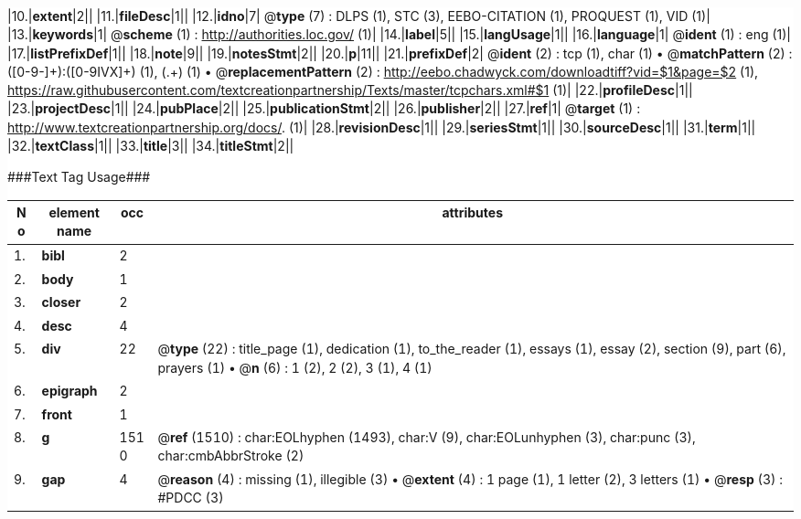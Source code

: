 |10.|__extent__|2||
|11.|__fileDesc__|1||
|12.|__idno__|7| @__type__ (7) : DLPS (1), STC (3), EEBO-CITATION (1), PROQUEST (1), VID (1)|
|13.|__keywords__|1| @__scheme__ (1) : http://authorities.loc.gov/ (1)|
|14.|__label__|5||
|15.|__langUsage__|1||
|16.|__language__|1| @__ident__ (1) : eng (1)|
|17.|__listPrefixDef__|1||
|18.|__note__|9||
|19.|__notesStmt__|2||
|20.|__p__|11||
|21.|__prefixDef__|2| @__ident__ (2) : tcp (1), char (1)  •  @__matchPattern__ (2) : ([0-9\-]+):([0-9IVX]+) (1), (.+) (1)  •  @__replacementPattern__ (2) : http://eebo.chadwyck.com/downloadtiff?vid=$1&page=$2 (1), https://raw.githubusercontent.com/textcreationpartnership/Texts/master/tcpchars.xml#$1 (1)|
|22.|__profileDesc__|1||
|23.|__projectDesc__|1||
|24.|__pubPlace__|2||
|25.|__publicationStmt__|2||
|26.|__publisher__|2||
|27.|__ref__|1| @__target__ (1) : http://www.textcreationpartnership.org/docs/. (1)|
|28.|__revisionDesc__|1||
|29.|__seriesStmt__|1||
|30.|__sourceDesc__|1||
|31.|__term__|1||
|32.|__textClass__|1||
|33.|__title__|3||
|34.|__titleStmt__|2||


###Text Tag Usage###

|No|element name|occ|attributes|
|---|---|---|---|
|1.|__bibl__|2||
|2.|__body__|1||
|3.|__closer__|2||
|4.|__desc__|4||
|5.|__div__|22| @__type__ (22) : title_page (1), dedication (1), to_the_reader (1), essays (1), essay (2), section (9), part (6), prayers (1)  •  @__n__ (6) : 1 (2), 2 (2), 3 (1), 4 (1)|
|6.|__epigraph__|2||
|7.|__front__|1||
|8.|__g__|1510| @__ref__ (1510) : char:EOLhyphen (1493), char:V (9), char:EOLunhyphen (3), char:punc (3), char:cmbAbbrStroke (2)|
|9.|__gap__|4| @__reason__ (4) : missing (1), illegible (3)  •  @__extent__ (4) : 1 page (1), 1 letter (2), 3 letters (1)  •  @__resp__ (3) : #PDCC (3)|